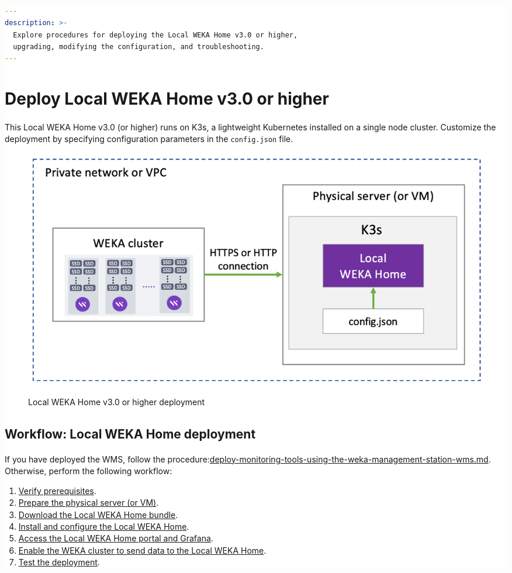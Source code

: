 ```yaml
---
description: >-
  Explore procedures for deploying the Local WEKA Home v3.0 or higher,
  upgrading, modifying the configuration, and troubleshooting.
---
```


# Deploy Local WEKA Home v3.0 or higher

This Local WEKA Home v3.0 (or higher) runs on K3s, a lightweight Kubernetes installed on a single node cluster. Customize the deployment by specifying configuration parameters in the `config.json` file.

<figure><img src="../../.gitbook/assets/LWH_on_K3s.png" alt=""><figcaption><p>Local WEKA Home v3.0 or higher deployment</p></figcaption></figure>

## Workflow: Local WEKA Home deployment

If you have deployed the WMS, follow the procedure:[deploy-monitoring-tools-using-the-weka-management-station-wms.md](../deploy-monitoring-tools-using-the-weka-management-station-wms.md "mention"). Otherwise, perform the following workflow:

1. [Verify prerequisites](local-weka-home-deployment.md#id-1.-verify-prerequisites).
2. [Prepare the physical server (or VM)](local-weka-home-deployment.md#id-2.-prepare-the-physical-server-or-vm).
3. [Download the Local WEKA Home bundle](local-weka-home-deployment.md#id-3.-download-the-local-weka-home-bundle).
4. [Install and configure the Local WEKA Home](local-weka-home-deployment.md#id-4.-install-and-configure-local-weka-home).
5. [Access the Local WEKA Home portal and Grafana](local-weka-home-deployment.md#id-5.-access-the-local-weka-home-portal-and-grafana).
6. [Enable the WEKA cluster to send data to the Local WEKA Home](local-weka-home-deployment.md#id-6.-enable-the-weka-cluster-to-send-information-to-the-local-weka-home).
7. [Test the deployment](local-weka-home-deployment.md#id-7.-test-the-deployment).
